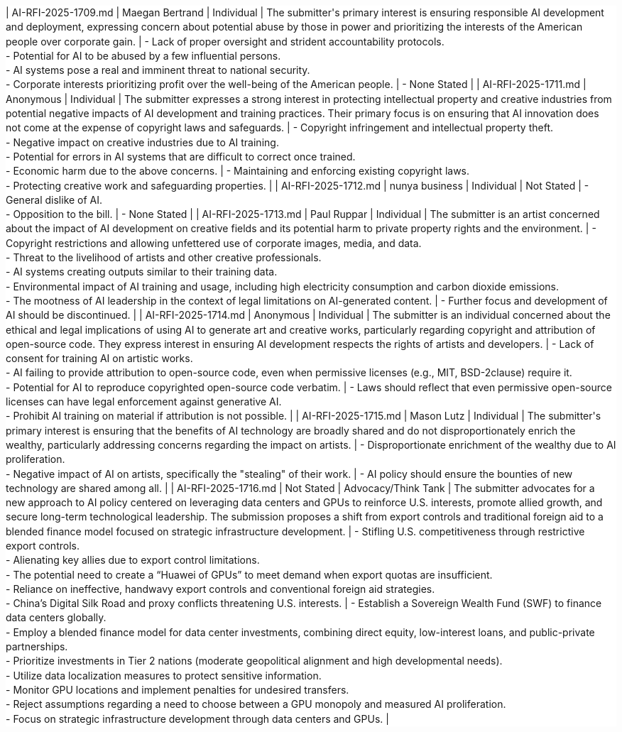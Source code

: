 | AI-RFI-2025-1709.md | Maegan Bertrand | Individual | The submitter's primary interest is ensuring responsible AI development and deployment, expressing concern about potential abuse by those in power and prioritizing the interests of the American people over corporate gain. | - Lack of proper oversight and strident accountability protocols.<br>- Potential for AI to be abused by a few influential persons.<br>- AI systems pose a real and imminent threat to national security.<br>- Corporate interests prioritizing profit over the well-being of the American people. | - None Stated |
| AI-RFI-2025-1711.md | Anonymous | Individual | The submitter expresses a strong interest in protecting intellectual property and creative industries from potential negative impacts of AI development and training practices. Their primary focus is on ensuring that AI innovation does not come at the expense of copyright laws and safeguards. | - Copyright infringement and intellectual property theft.<br>- Negative impact on creative industries due to AI training.<br>- Potential for errors in AI systems that are difficult to correct once trained.<br>- Economic harm due to the above concerns. | - Maintaining and enforcing existing copyright laws.<br>- Protecting creative work and safeguarding properties. |
| AI-RFI-2025-1712.md | nunya business | Individual | Not Stated | - General dislike of AI.<br>- Opposition to the bill. | - None Stated |
| AI-RFI-2025-1713.md | Paul Ruppar | Individual | The submitter is an artist concerned about the impact of AI development on creative fields and its potential harm to private property rights and the environment. | - Copyright restrictions and allowing unfettered use of corporate images, media, and data.<br>- Threat to the livelihood of artists and other creative professionals.<br>- AI systems creating outputs similar to their training data.<br>- Environmental impact of AI training and usage, including high electricity consumption and carbon dioxide emissions.<br>- The mootness of AI leadership in the context of legal limitations on AI-generated content. | - Further focus and development of AI should be discontinued. |
| AI-RFI-2025-1714.md | Anonymous | Individual | The submitter is an individual concerned about the ethical and legal implications of using AI to generate art and creative works, particularly regarding copyright and attribution of open-source code. They express interest in ensuring AI development respects the rights of artists and developers. | - Lack of consent for training AI on artistic works.<br>- AI failing to provide attribution to open-source code, even when permissive licenses (e.g., MIT, BSD-2clause) require it.<br>- Potential for AI to reproduce copyrighted open-source code verbatim. | - Laws should reflect that even permissive open-source licenses can have legal enforcement against generative AI.<br>- Prohibit AI training on material if attribution is not possible. |
| AI-RFI-2025-1715.md | Mason Lutz | Individual | The submitter's primary interest is ensuring that the benefits of AI technology are broadly shared and do not disproportionately enrich the wealthy, particularly addressing concerns regarding the impact on artists. | - Disproportionate enrichment of the wealthy due to AI proliferation.<br>- Negative impact of AI on artists, specifically the "stealing" of their work. | - AI policy should ensure the bounties of new technology are shared among all. |
| AI-RFI-2025-1716.md | Not Stated | Advocacy/Think Tank | The submitter advocates for a new approach to AI policy centered on leveraging data centers and GPUs to reinforce U.S. interests, promote allied growth, and secure long-term technological leadership. The submission proposes a shift from export controls and traditional foreign aid to a blended finance model focused on strategic infrastructure development. | - Stifling U.S. competitiveness through restrictive export controls.<br>- Alienating key allies due to export control limitations.<br>- The potential need to create a “Huawei of GPUs” to meet demand when export quotas are insufficient.<br>- Reliance on ineffective, handwavy export controls and conventional foreign aid strategies.<br>- China’s Digital Silk Road and proxy conflicts threatening U.S. interests. | - Establish a Sovereign Wealth Fund (SWF) to finance data centers globally.<br>- Employ a blended finance model for data center investments, combining direct equity, low-interest loans, and public-private partnerships.<br>- Prioritize investments in Tier 2 nations (moderate geopolitical alignment and high developmental needs).<br>- Utilize data localization measures to protect sensitive information.<br>- Monitor GPU locations and implement penalties for undesired transfers.<br>- Reject assumptions regarding a need to choose between a GPU monopoly and measured AI proliferation.<br>- Focus on strategic infrastructure development through data centers and GPUs. |